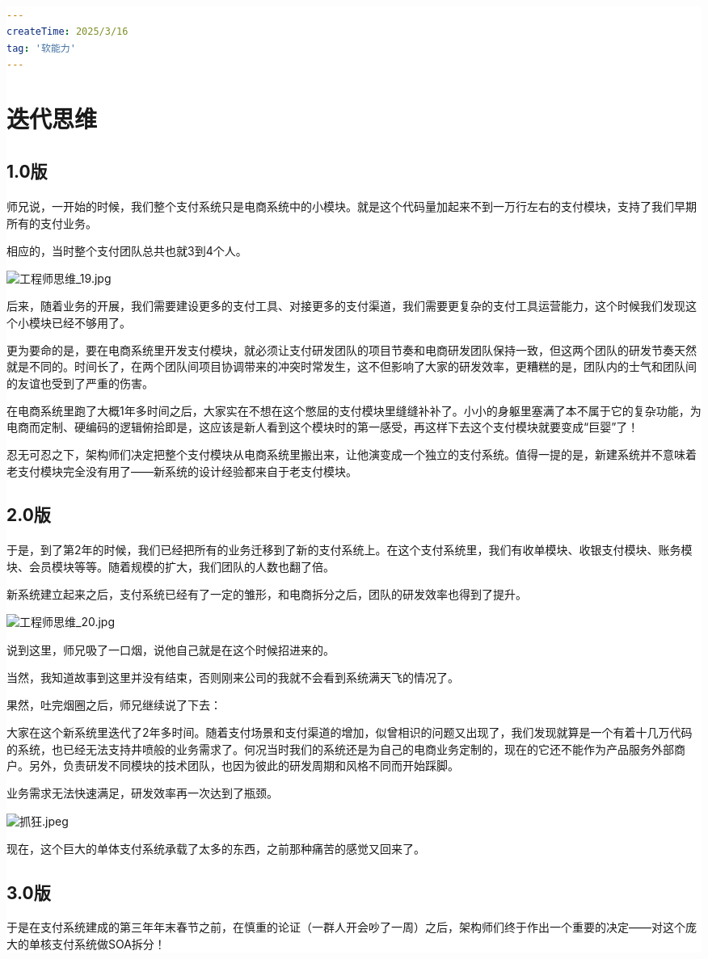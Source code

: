 ```yaml
---
createTime: 2025/3/16
tag: '软能力'
---
```


# 迭代思维

1.0版
----

师兄说，一开始的时候，我们整个支付系统只是电商系统中的小模块。就是这个代码量加起来不到一万行左右的支付模块，支持了我们早期所有的支付业务。

相应的，当时整个支付团队总共也就3到4个人。

![工程师思维_19.jpg](https://p1-juejin.byteimg.com/tos-cn-i-k3u1fbpfcp/b987ac82922e49578f23fae74da4bfed~tplv-k3u1fbpfcp-zoom-in-crop-mark:4536:0:0:0.image?)

后来，随着业务的开展，我们需要建设更多的支付工具、对接更多的支付渠道，我们需要更复杂的支付工具运营能力，这个时候我们发现这个小模块已经不够用了。

更为要命的是，要在电商系统里开发支付模块，就必须让支付研发团队的项目节奏和电商研发团队保持一致，但这两个团队的研发节奏天然就是不同的。时间长了，在两个团队间项目协调带来的冲突时常发生，这不但影响了大家的研发效率，更糟糕的是，团队内的士气和团队间的友谊也受到了严重的伤害。

在电商系统里跑了大概1年多时间之后，大家实在不想在这个憋屈的支付模块里缝缝补补了。小小的身躯里塞满了本不属于它的复杂功能，为电商而定制、硬编码的逻辑俯拾即是，这应该是新人看到这个模块时的第一感受，再这样下去这个支付模块就要变成“巨婴”了！

忍无可忍之下，架构师们决定把整个支付模块从电商系统里搬出来，让他演变成一个独立的支付系统。值得一提的是，新建系统并不意味着老支付模块完全没有用了——新系统的设计经验都来自于老支付模块。

2.0版
----

于是，到了第2年的时候，我们已经把所有的业务迁移到了新的支付系统上。在这个支付系统里，我们有收单模块、收银支付模块、账务模块、会员模块等等。随着规模的扩大，我们团队的人数也翻了倍。

新系统建立起来之后，支付系统已经有了一定的雏形，和电商拆分之后，团队的研发效率也得到了提升。

![工程师思维_20.jpg](https://p3-juejin.byteimg.com/tos-cn-i-k3u1fbpfcp/287ac0d388f44247996854fceb183411~tplv-k3u1fbpfcp-zoom-in-crop-mark:4536:0:0:0.image?)

说到这里，师兄吸了一口烟，说他自己就是在这个时候招进来的。

当然，我知道故事到这里并没有结束，否则刚来公司的我就不会看到系统满天飞的情况了。

果然，吐完烟圈之后，师兄继续说了下去：

大家在这个新系统里迭代了2年多时间。随着支付场景和支付渠道的增加，似曾相识的问题又出现了，我们发现就算是一个有着十几万代码的系统，也已经无法支持井喷般的业务需求了。何况当时我们的系统还是为自己的电商业务定制的，现在的它还不能作为产品服务外部商户。另外，负责研发不同模块的技术团队，也因为彼此的研发周期和风格不同而开始踩脚。

业务需求无法快速满足，研发效率再一次达到了瓶颈。

![抓狂.jpeg](https://p9-juejin.byteimg.com/tos-cn-i-k3u1fbpfcp/1ae1becc03ef4bb48ca38dc9106667fb~tplv-k3u1fbpfcp-zoom-in-crop-mark:4536:0:0:0.image?)

现在，这个巨大的单体支付系统承载了太多的东西，之前那种痛苦的感觉又回来了。

3.0版
----

于是在支付系统建成的第三年年末春节之前，在慎重的论证（一群人开会吵了一周）之后，架构师们终于作出一个重要的决定——对这个庞大的单核支付系统做SOA拆分！
